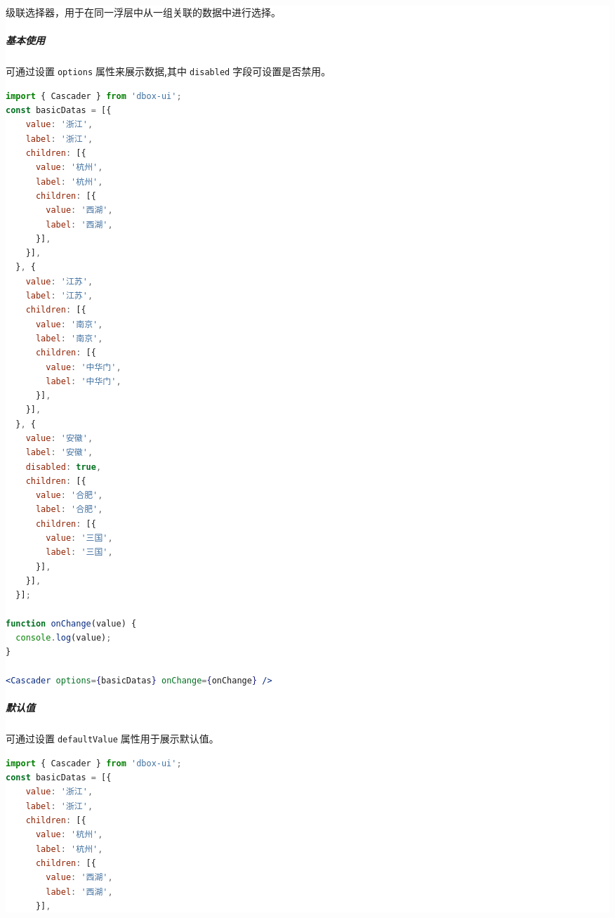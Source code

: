 级联选择器，用于在同一浮层中从一组关联的数据中进行选择。

##### **基本使用**
可通过设置 `options` 属性来展示数据,其中 `disabled` 字段可设置是否禁用。

```jsx
import { Cascader } from 'dbox-ui';
const basicDatas = [{
    value: '浙江',
    label: '浙江',
    children: [{
      value: '杭州',
      label: '杭州',
      children: [{
        value: '西湖',
        label: '西湖',
      }],
    }],
  }, {
    value: '江苏',
    label: '江苏',
    children: [{
      value: '南京',
      label: '南京',
      children: [{
        value: '中华门',
        label: '中华门',
      }],
    }],
  }, {
    value: '安徽',
    label: '安徽',
    disabled: true,
    children: [{
      value: '合肥',
      label: '合肥',
      children: [{
        value: '三国',
        label: '三国',
      }],
    }],
  }];

function onChange(value) {
  console.log(value);
}

<Cascader options={basicDatas} onChange={onChange} />
```


##### **默认值**
可通过设置 `defaultValue` 属性用于展示默认值。
```jsx
import { Cascader } from 'dbox-ui';
const basicDatas = [{
    value: '浙江',
    label: '浙江',
    children: [{
      value: '杭州',
      label: '杭州',
      children: [{
        value: '西湖',
        label: '西湖',
      }],
```